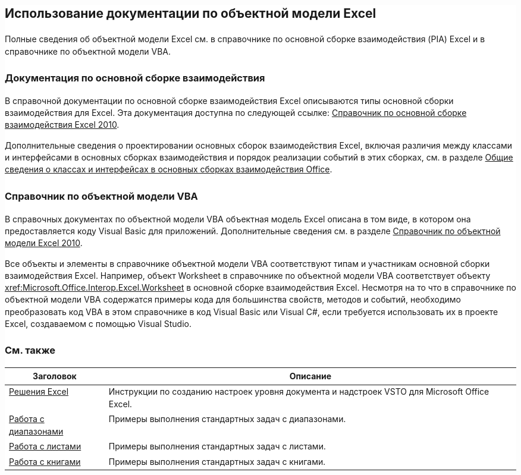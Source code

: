 ##  <a name="ExcelOMDocumentation"></a> Использование документации по объектной модели Excel  
 Полные сведения об объектной модели Excel см. в справочнике по основной сборке взаимодействия \(PIA\) Excel и в справочнике по объектной модели VBA.  
  
### Документация по основной сборке взаимодействия  
 В справочной документации по основной сборке взаимодействия Excel описываются типы основной сборки взаимодействия для Excel.  Эта документация доступна по следующей ссылке: [Справочник по основной сборке взаимодействия Excel 2010](http://go.microsoft.com/fwlink/?LinkId=189585).  
  
 Дополнительные сведения о проектировании основных сборок взаимодействия Excel, включая различия между классами и интерфейсами в основных сборках взаимодействия и порядок реализации событий в этих сборках, см. в разделе [Общие сведения о классах и интерфейсах в основных сборках взаимодействия Office](http://go.microsoft.com/fwlink/?LinkId=189592).  
  
### Справочник по объектной модели VBA  
 В справочных документах по объектной модели VBA объектная модель Excel описана в том виде, в котором она предоставляется коду Visual Basic для приложений.  Дополнительные сведения см. в разделе [Справочник по объектной модели Excel 2010](http://go.microsoft.com/fwlink/?LinkId=199768).  
  
 Все объекты и элементы в справочнике объектной модели VBA соответствуют типам и участникам основной сборки взаимодействия Excel.  Например, объект Worksheet в справочнике по объектной модели VBA соответствует объекту <xref:Microsoft.Office.Interop.Excel.Worksheet> в основной сборке взаимодействия Excel.  Несмотря на то что в справочнике по объектной модели VBA содержатся примеры кода для большинства свойств, методов и событий, необходимо преобразовать код VBA в этом справочнике в код Visual Basic или Visual C\#, если требуется использовать их в проекте Excel, создаваемом с помощью Visual Studio.  
  
### См. также  
  
|Заголовок|Описание|  
|---------------|--------------|  
|[Решения Excel](../vsto/excel-solutions.md)|Инструкции по созданию настроек уровня документа и надстроек VSTO для Microsoft Office Excel.|  
|[Работа с диапазонами](../vsto/working-with-ranges.md)|Примеры выполнения стандартных задач с диапазонами.|  
|[Работа с листами](../vsto/working-with-worksheets.md)|Примеры выполнения стандартных задач с листами.|  
|[Работа с книгами](../vsto/working-with-workbooks.md)|Примеры выполнения стандартных задач с книгами.|  
  
  
